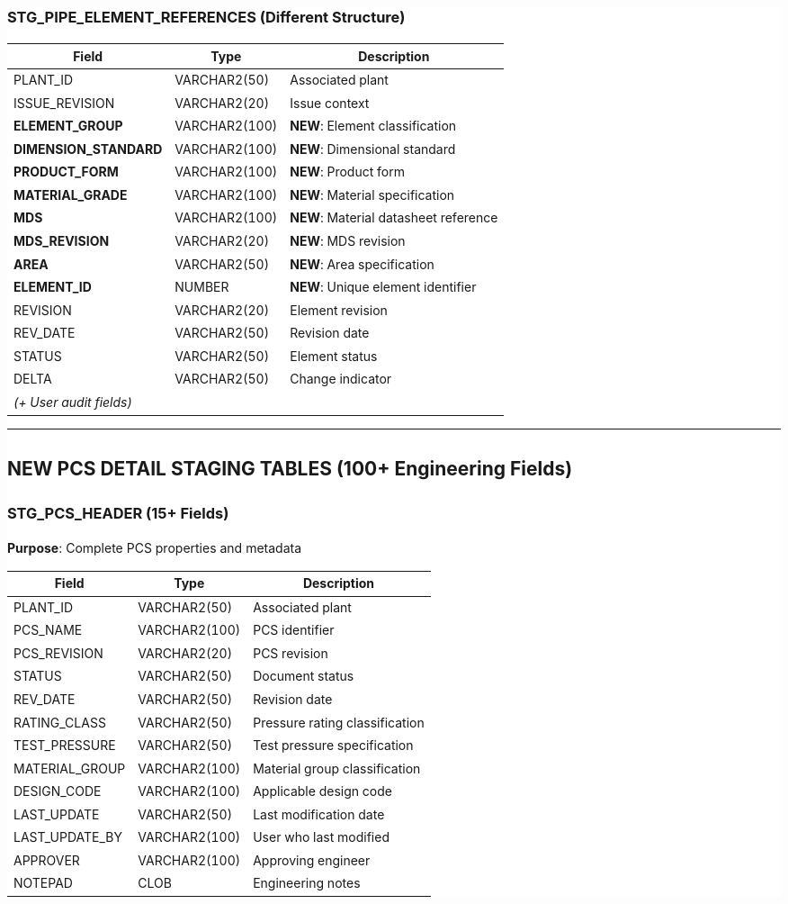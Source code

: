 ### STG_PIPE_ELEMENT_REFERENCES (Different Structure)
| Field | Type | Description |
|-------|------|-------------|
| PLANT_ID | VARCHAR2(50) | Associated plant |
| ISSUE_REVISION | VARCHAR2(20) | Issue context |
| **ELEMENT_GROUP** | VARCHAR2(100) | **NEW**: Element classification |
| **DIMENSION_STANDARD** | VARCHAR2(100) | **NEW**: Dimensional standard |
| **PRODUCT_FORM** | VARCHAR2(100) | **NEW**: Product form |
| **MATERIAL_GRADE** | VARCHAR2(100) | **NEW**: Material specification |
| **MDS** | VARCHAR2(100) | **NEW**: Material datasheet reference |
| **MDS_REVISION** | VARCHAR2(20) | **NEW**: MDS revision |
| **AREA** | VARCHAR2(50) | **NEW**: Area specification |
| **ELEMENT_ID** | NUMBER | **NEW**: Unique element identifier |
| REVISION | VARCHAR2(20) | Element revision |
| REV_DATE | VARCHAR2(50) | Revision date |
| STATUS | VARCHAR2(50) | Element status |
| DELTA | VARCHAR2(50) | Change indicator |
| *(+ User audit fields)* | | |

---

## **NEW PCS DETAIL STAGING TABLES** (100+ Engineering Fields)

### STG_PCS_HEADER (15+ Fields)
**Purpose**: Complete PCS properties and metadata

| Field | Type | Description |
|-------|------|-------------|
| PLANT_ID | VARCHAR2(50) | Associated plant |
| PCS_NAME | VARCHAR2(100) | PCS identifier |
| PCS_REVISION | VARCHAR2(20) | PCS revision |
| STATUS | VARCHAR2(50) | Document status |
| REV_DATE | VARCHAR2(50) | Revision date |
| RATING_CLASS | VARCHAR2(50) | Pressure rating classification |
| TEST_PRESSURE | VARCHAR2(50) | Test pressure specification |
| MATERIAL_GROUP | VARCHAR2(100) | Material group classification |
| DESIGN_CODE | VARCHAR2(100) | Applicable design code |
| LAST_UPDATE | VARCHAR2(50) | Last modification date |
| LAST_UPDATE_BY | VARCHAR2(100) | User who last modified |
| APPROVER | VARCHAR2(100) | Approving engineer |
| NOTEPAD | CLOB | Engineering notes |